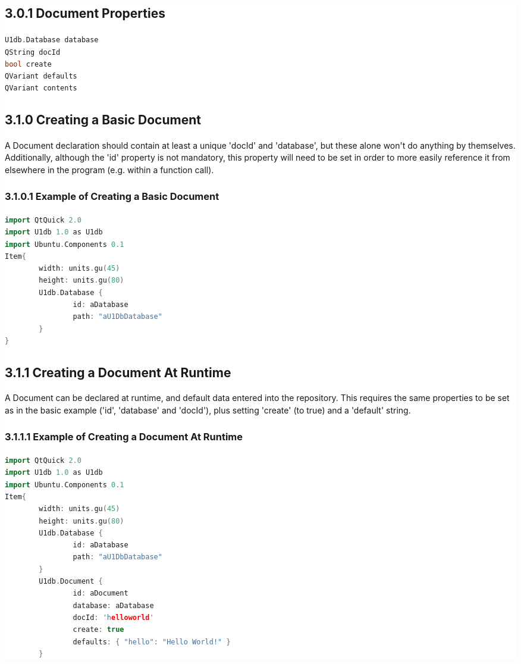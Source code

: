 <span id="3-0-1-document-properties"></span>
3.0.1 Document Properties
-------------------------

``` cpp
U1db.Database database
QString docId
bool create
QVariant defaults
QVariant contents
```

<span id="3-1-0-creating-a-basic-document"></span>
3.1.0 Creating a Basic Document
-------------------------------

A Document declaration should contain at least a unique 'docId' and 'database', but these alone won't do anything by themselves. Additionally, although the 'id' property is not mandatory, this property will need to be set in order to more easily reference it from elsewhere in the program (e.g. within a function call).

<span id="3-1-0-1-example-of-creating-a-basic-document"></span>
### 3.1.0.1 Example of Creating a Basic Document

``` cpp
import QtQuick 2.0
import U1db 1.0 as U1db
import Ubuntu.Components 0.1
Item{
        width: units.gu(45)
        height: units.gu(80)
        U1db.Database {
                id: aDatabase
                path: "aU1DbDatabase"
        }
}
```

<span id="3-1-1-creating-a-document-at-runtime"></span>
3.1.1 Creating a Document At Runtime
------------------------------------

A Document can be declared at runtime, and default data entered into the repository. This requires the same properties to be set as in the basic example ('id', 'database' and 'docId'), plus setting 'create' (to true) and a 'default' string.

<span id="3-1-1-1-example-of-creating-a-document-at-runtime"></span>
### 3.1.1.1 Example of Creating a Document At Runtime

``` cpp
import QtQuick 2.0
import U1db 1.0 as U1db
import Ubuntu.Components 0.1
Item{
        width: units.gu(45)
        height: units.gu(80)
        U1db.Database {
                id: aDatabase
                path: "aU1DbDatabase"
        }
        U1db.Document {
                id: aDocument
                database: aDatabase
                docId: 'helloworld'
                create: true
                defaults: { "hello": "Hello World!" }
        }
```